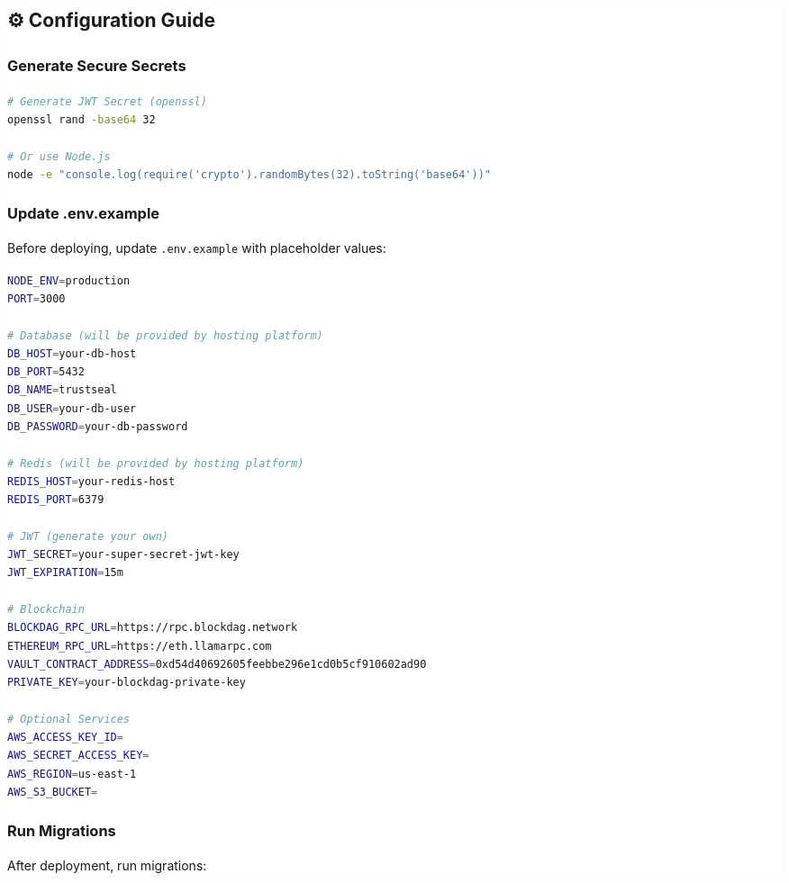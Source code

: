 
## ⚙️ Configuration Guide

### Generate Secure Secrets

```bash
# Generate JWT Secret (openssl)
openssl rand -base64 32

# Or use Node.js
node -e "console.log(require('crypto').randomBytes(32).toString('base64'))"
```

### Update .env.example

Before deploying, update `.env.example` with placeholder values:

```bash
NODE_ENV=production
PORT=3000

# Database (will be provided by hosting platform)
DB_HOST=your-db-host
DB_PORT=5432
DB_NAME=trustseal
DB_USER=your-db-user
DB_PASSWORD=your-db-password

# Redis (will be provided by hosting platform)
REDIS_HOST=your-redis-host
REDIS_PORT=6379

# JWT (generate your own)
JWT_SECRET=your-super-secret-jwt-key
JWT_EXPIRATION=15m

# Blockchain
BLOCKDAG_RPC_URL=https://rpc.blockdag.network
ETHEREUM_RPC_URL=https://eth.llamarpc.com
VAULT_CONTRACT_ADDRESS=0xd54d40692605feebbe296e1cd0b5cf910602ad90
PRIVATE_KEY=your-blockdag-private-key

# Optional Services
AWS_ACCESS_KEY_ID=
AWS_SECRET_ACCESS_KEY=
AWS_REGION=us-east-1
AWS_S3_BUCKET=
```

### Run Migrations

After deployment, run migrations:
